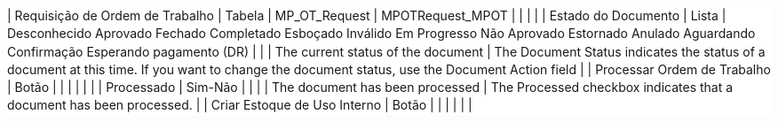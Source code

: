 |   Requisição de Ordem de Trabalho   |        Tabela        |                                                                    MP\_OT\_Request                                                                     |  MPOTRequest\_MPOT  |                              |                                                               |                                                                                                                                                                                                                                                                                                                                                                                                                                                                                                                                                                                                                                                                                                                                 |
|         Estado do Documento         |        Lista         | Desconhecido Aprovado Fechado Completado Esboçado Inválido Em Progresso Não Aprovado Estornado Anulado Aguardando Confirmação Esperando pagamento (DR) |                     |                              |              The current status of the document               |                                                                                                                                                                                                                                                                                          The Document Status indicates the status of a document at this time. If you want to change the document status, use the Document Action field                                                                                                                                                                                                                                                                                          |
|     Processar Ordem de Trabalho     |        Botão         |                                                                                                                                                        |                     |                              |                                                               |                                                                                                                                                                                                                                                                                                                                                                                                                                                                                                                                                                                                                                                                                                                                 |
|             Processado              |       Sim-Não        |                                                                                                                                                        |                     |                              |                The document has been processed                |                                                                                                                                                                                                                                                                                                                              The Processed checkbox indicates that a document has been processed.                                                                                                                                                                                                                                                                                                                               |
|    Criar Estoque de Uso Interno     |        Botão         |                                                                                                                                                        |                     |                              |                                                               |                                                                                                                                                                                                                                                                                                                                                                                                                                                                                                                                                                                                                                                                                                                                 |